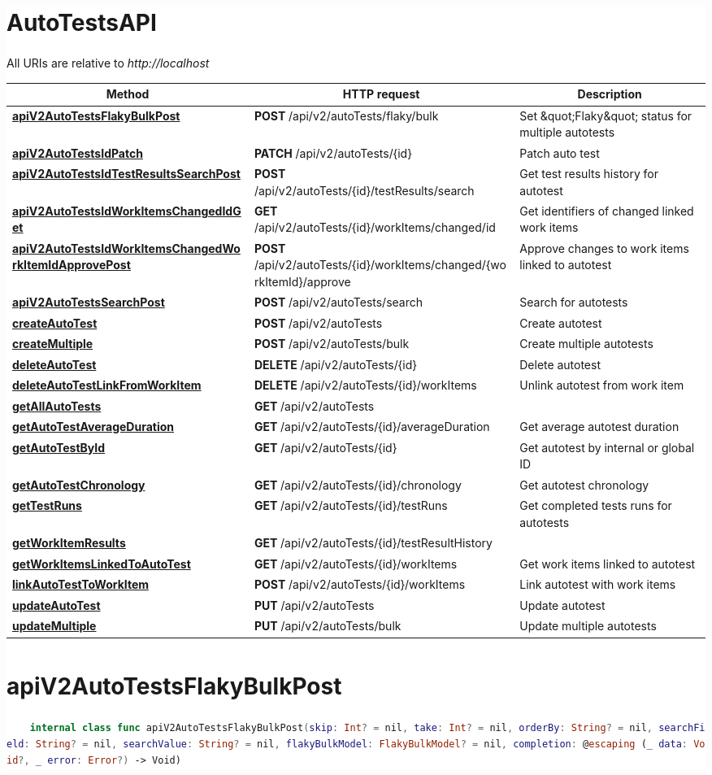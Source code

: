 # AutoTestsAPI

All URIs are relative to *http://localhost*

Method | HTTP request | Description
------------- | ------------- | -------------
[**apiV2AutoTestsFlakyBulkPost**](AutoTestsAPI.md#apiv2autotestsflakybulkpost) | **POST** /api/v2/autoTests/flaky/bulk | Set \&quot;Flaky\&quot; status for multiple autotests
[**apiV2AutoTestsIdPatch**](AutoTestsAPI.md#apiv2autotestsidpatch) | **PATCH** /api/v2/autoTests/{id} | Patch auto test
[**apiV2AutoTestsIdTestResultsSearchPost**](AutoTestsAPI.md#apiv2autotestsidtestresultssearchpost) | **POST** /api/v2/autoTests/{id}/testResults/search | Get test results history for autotest
[**apiV2AutoTestsIdWorkItemsChangedIdGet**](AutoTestsAPI.md#apiv2autotestsidworkitemschangedidget) | **GET** /api/v2/autoTests/{id}/workItems/changed/id | Get identifiers of changed linked work items
[**apiV2AutoTestsIdWorkItemsChangedWorkItemIdApprovePost**](AutoTestsAPI.md#apiv2autotestsidworkitemschangedworkitemidapprovepost) | **POST** /api/v2/autoTests/{id}/workItems/changed/{workItemId}/approve | Approve changes to work items linked to autotest
[**apiV2AutoTestsSearchPost**](AutoTestsAPI.md#apiv2autotestssearchpost) | **POST** /api/v2/autoTests/search | Search for autotests
[**createAutoTest**](AutoTestsAPI.md#createautotest) | **POST** /api/v2/autoTests | Create autotest
[**createMultiple**](AutoTestsAPI.md#createmultiple) | **POST** /api/v2/autoTests/bulk | Create multiple autotests
[**deleteAutoTest**](AutoTestsAPI.md#deleteautotest) | **DELETE** /api/v2/autoTests/{id} | Delete autotest
[**deleteAutoTestLinkFromWorkItem**](AutoTestsAPI.md#deleteautotestlinkfromworkitem) | **DELETE** /api/v2/autoTests/{id}/workItems | Unlink autotest from work item
[**getAllAutoTests**](AutoTestsAPI.md#getallautotests) | **GET** /api/v2/autoTests | 
[**getAutoTestAverageDuration**](AutoTestsAPI.md#getautotestaverageduration) | **GET** /api/v2/autoTests/{id}/averageDuration | Get average autotest duration
[**getAutoTestById**](AutoTestsAPI.md#getautotestbyid) | **GET** /api/v2/autoTests/{id} | Get autotest by internal or global ID
[**getAutoTestChronology**](AutoTestsAPI.md#getautotestchronology) | **GET** /api/v2/autoTests/{id}/chronology | Get autotest chronology
[**getTestRuns**](AutoTestsAPI.md#gettestruns) | **GET** /api/v2/autoTests/{id}/testRuns | Get completed tests runs for autotests
[**getWorkItemResults**](AutoTestsAPI.md#getworkitemresults) | **GET** /api/v2/autoTests/{id}/testResultHistory | 
[**getWorkItemsLinkedToAutoTest**](AutoTestsAPI.md#getworkitemslinkedtoautotest) | **GET** /api/v2/autoTests/{id}/workItems | Get work items linked to autotest
[**linkAutoTestToWorkItem**](AutoTestsAPI.md#linkautotesttoworkitem) | **POST** /api/v2/autoTests/{id}/workItems | Link autotest with work items
[**updateAutoTest**](AutoTestsAPI.md#updateautotest) | **PUT** /api/v2/autoTests | Update autotest
[**updateMultiple**](AutoTestsAPI.md#updatemultiple) | **PUT** /api/v2/autoTests/bulk | Update multiple autotests


# **apiV2AutoTestsFlakyBulkPost**
```swift
    internal class func apiV2AutoTestsFlakyBulkPost(skip: Int? = nil, take: Int? = nil, orderBy: String? = nil, searchField: String? = nil, searchValue: String? = nil, flakyBulkModel: FlakyBulkModel? = nil, completion: @escaping (_ data: Void?, _ error: Error?) -> Void)
```
